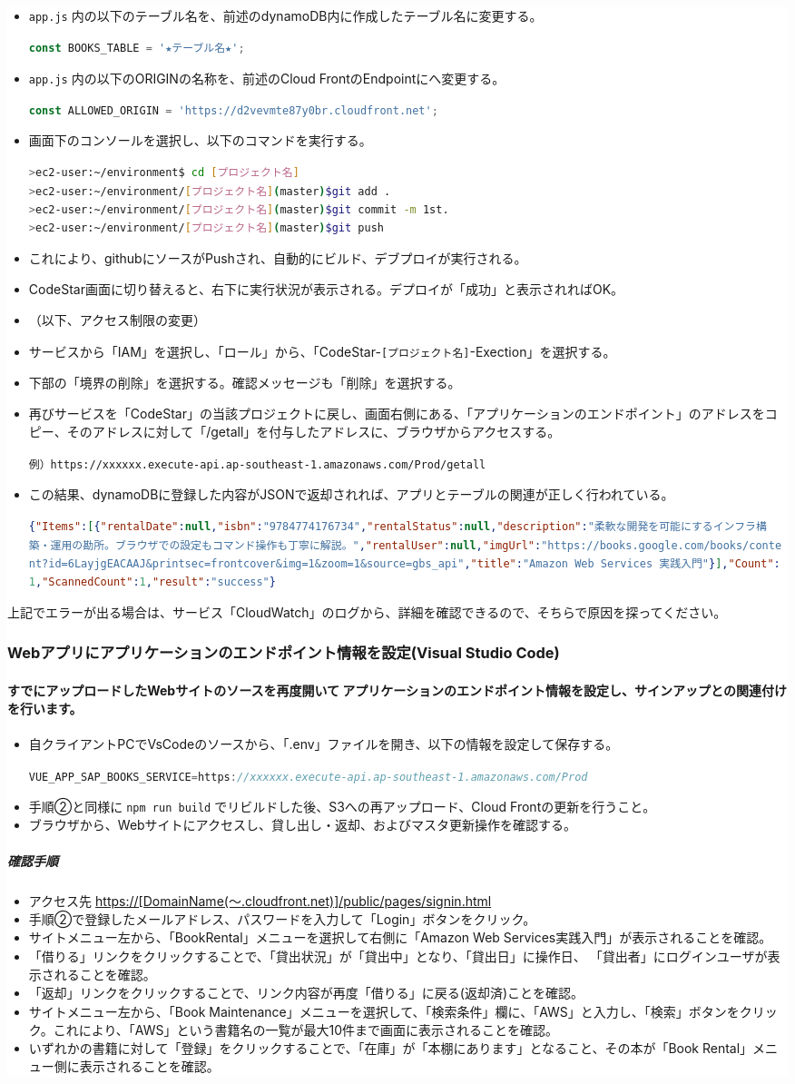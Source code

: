 - `app.js` 内の以下のテーブル名を、前述のdynamoDB内に作成したテーブル名に変更する。
  ``` js
  const BOOKS_TABLE = '★テーブル名★';
  ```
- `app.js` 内の以下のORIGINの名称を、前述のCloud FrontのEndpointにへ変更する。
  ```js
  const ALLOWED_ORIGIN = 'https://d2vevmte87y0br.cloudfront.net';
  ```

- 画面下のコンソールを選択し、以下のコマンドを実行する。
  ``` bash
  >ec2-user:~/environment$ cd [プロジェクト名]
  >ec2-user:~/environment/[プロジェクト名](master)$git add .
  >ec2-user:~/environment/[プロジェクト名](master)$git commit -m 1st.
  >ec2-user:~/environment/[プロジェクト名](master)$git push
  ```
- これにより、githubにソースがPushされ、自動的にビルド、デブプロイが実行される。
- CodeStar画面に切り替えると、右下に実行状況が表示される。デプロイが「成功」と表示されればOK。
- （以下、アクセス制限の変更）
- サービスから「IAM」を選択し、「ロール」から、「CodeStar-`[プロジェクト名]`-Exection」を選択する。
- 下部の「境界の削除」を選択する。確認メッセージも「削除」を選択する。
- 再びサービスを「CodeStar」の当該プロジェクトに戻し、画面右側にある、「アプリケーションのエンドポイント」のアドレスをコピー、そのアドレスに対して「/getall」を付与したアドレスに、ブラウザからアクセスする。
  ```
  例）https://xxxxxx.execute-api.ap-southeast-1.amazonaws.com/Prod/getall
  ```
- この結果、dynamoDBに登録した内容がJSONで返却されれば、アプリとテーブルの関連が正しく行われている。
  ``` json
  {"Items":[{"rentalDate":null,"isbn":"9784774176734","rentalStatus":null,"description":"柔軟な開発を可能にするインフラ構築・運用の勘所。ブラウザでの設定もコマンド操作も丁寧に解説。","rentalUser":null,"imgUrl":"https://books.google.com/books/content?id=6LayjgEACAAJ&printsec=frontcover&img=1&zoom=1&source=gbs_api","title":"Amazon Web Services 実践入門"}],"Count":1,"ScannedCount":1,"result":"success"}
  ```  
上記でエラーが出る場合は、サービス「CloudWatch」のログから、詳細を確認できるので、そちらで原因を探ってください。  

### Webアプリにアプリケーションのエンドポイント情報を設定(Visual Studio Code)
#### すでにアップロードしたWebサイトのソースを再度開いて アプリケーションのエンドポイント情報を設定し、サインアップとの関連付けを行います。
- 自クライアントPCでVsCodeのソースから、「.env」ファイルを開き、以下の情報を設定して保存する。
  ``` js
  VUE_APP_SAP_BOOKS_SERVICE=https://xxxxxx.execute-api.ap-southeast-1.amazonaws.com/Prod
  ```
- 手順②と同様に `npm run build` でリビルドした後、S3への再アップロード、Cloud Frontの更新を行うこと。
- ブラウザから、Webサイトにアクセスし、貸し出し・返却、およびマスタ更新操作を確認する。

##### 確認手順
- アクセス先 [https://[DomainName(～.cloudfront.net)]/public/pages/signin.html](https://[DomainName(～.cloudfront.net)]/public/pages/signin.html)
- 手順②で登録したメールアドレス、パスワードを入力して「Login」ボタンをクリック。
- サイトメニュー左から、「BookRental」メニューを選択して右側に「Amazon Web Services実践入門」が表示されることを確認。
- 「借りる」リンクをクリックすることで、「貸出状況」が「貸出中」となり、「貸出日」に操作日、 「貸出者」にログインユーザが表示されることを確認。
- 「返却」リンクをクリックすることで、リンク内容が再度「借りる」に戻る(返却済)ことを確認。
- サイトメニュー左から、「Book Maintenance」メニューを選択して、「検索条件」欄に、「AWS」と入力し、「検索」ボタンをクリック。これにより、「AWS」という書籍名の一覧が最大10件まで画面に表示されることを確認。
- いずれかの書籍に対して「登録」をクリックすることで、「在庫」が「本棚にあります」となること、その本が「Book Rental」メニュー側に表示されることを確認。
